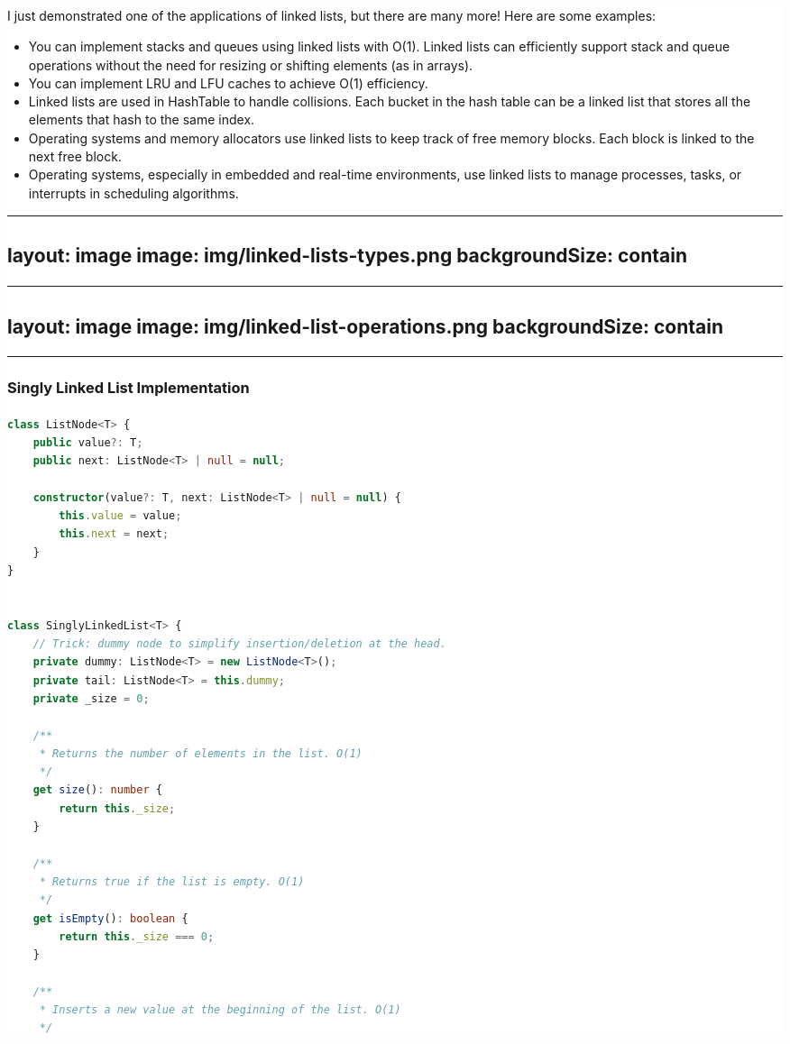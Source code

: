 I just demonstrated one of the applications of linked lists, but there are many more! Here are some examples:

- You can implement stacks and queues using linked lists with O(1). Linked lists can efficiently support stack and queue operations without the need for resizing or shifting elements (as in arrays).
- You can implement LRU and LFU caches to achieve O(1) efficiency.
- Linked lists are used in HashTable to handle collisions. Each bucket in the hash table can be a linked list that stores all the elements that hash to the same index.
- Operating systems and memory allocators use linked lists to keep track of free memory blocks. Each block is linked to the next free block.
- Operating systems, especially in embedded and real-time environments, use linked lists to manage processes, tasks, or interrupts in scheduling algorithms.


---
layout: image
image: img/linked-lists-types.png
backgroundSize: contain
---

---
layout: image
image: img/linked-list-operations.png
backgroundSize: contain
---

---

### Singly Linked List Implementation

```ts {*}{maxHeight:'400px'}
class ListNode<T> {
    public value?: T;
    public next: ListNode<T> | null = null;

    constructor(value?: T, next: ListNode<T> | null = null) {
        this.value = value;
        this.next = next;
    }
}


class SinglyLinkedList<T> {
    // Trick: dummy node to simplify insertion/deletion at the head.
    private dummy: ListNode<T> = new ListNode<T>();
    private tail: ListNode<T> = this.dummy;
    private _size = 0;

    /**
     * Returns the number of elements in the list. O(1)
     */
    get size(): number {
        return this._size;
    }

    /**
     * Returns true if the list is empty. O(1)
     */
    get isEmpty(): boolean {
        return this._size === 0;
    }

    /**
     * Inserts a new value at the beginning of the list. O(1)
     */
```